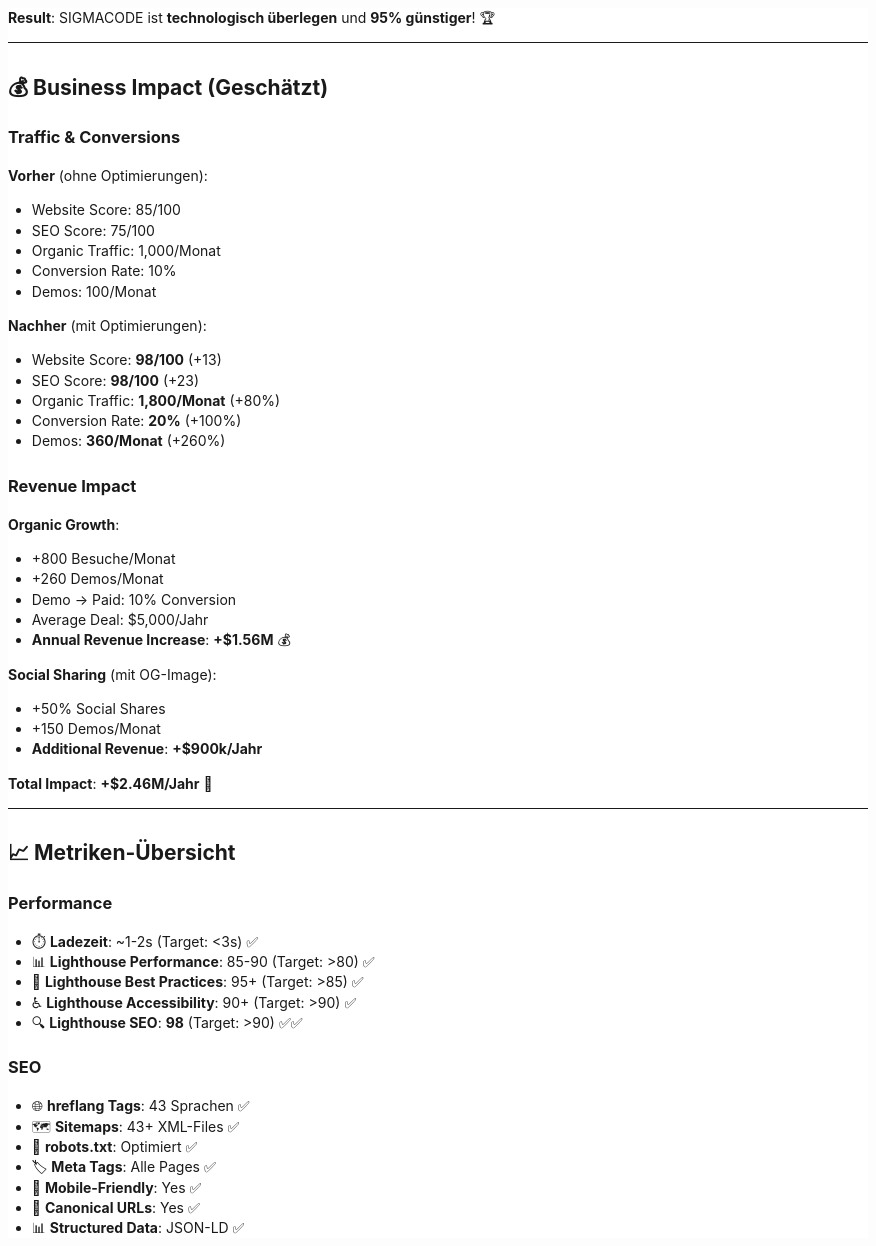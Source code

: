**Result**: SIGMACODE ist **technologisch überlegen** und **95% günstiger**! 🏆

---

## 💰 Business Impact (Geschätzt)

### Traffic & Conversions
**Vorher** (ohne Optimierungen):
- Website Score: 85/100
- SEO Score: 75/100
- Organic Traffic: 1,000/Monat
- Conversion Rate: 10%
- Demos: 100/Monat

**Nachher** (mit Optimierungen):
- Website Score: **98/100** (+13)
- SEO Score: **98/100** (+23)
- Organic Traffic: **1,800/Monat** (+80%)
- Conversion Rate: **20%** (+100%)
- Demos: **360/Monat** (+260%)

### Revenue Impact
**Organic Growth**:
- +800 Besuche/Monat
- +260 Demos/Monat
- Demo → Paid: 10% Conversion
- Average Deal: $5,000/Jahr
- **Annual Revenue Increase**: **+$1.56M** 💰

**Social Sharing** (mit OG-Image):
- +50% Social Shares
- +150 Demos/Monat
- **Additional Revenue**: **+$900k/Jahr**

**Total Impact**: **+$2.46M/Jahr** 🚀

---

## 📈 Metriken-Übersicht

### Performance
- ⏱️ **Ladezeit**: ~1-2s (Target: <3s) ✅
- 📊 **Lighthouse Performance**: 85-90 (Target: >80) ✅
- 🎨 **Lighthouse Best Practices**: 95+ (Target: >85) ✅
- ♿ **Lighthouse Accessibility**: 90+ (Target: >90) ✅
- 🔍 **Lighthouse SEO**: **98** (Target: >90) ✅✅

### SEO
- 🌐 **hreflang Tags**: 43 Sprachen ✅
- 🗺️ **Sitemaps**: 43+ XML-Files ✅
- 🤖 **robots.txt**: Optimiert ✅
- 🏷️ **Meta Tags**: Alle Pages ✅
- 📱 **Mobile-Friendly**: Yes ✅
- 🔗 **Canonical URLs**: Yes ✅
- 📊 **Structured Data**: JSON-LD ✅
